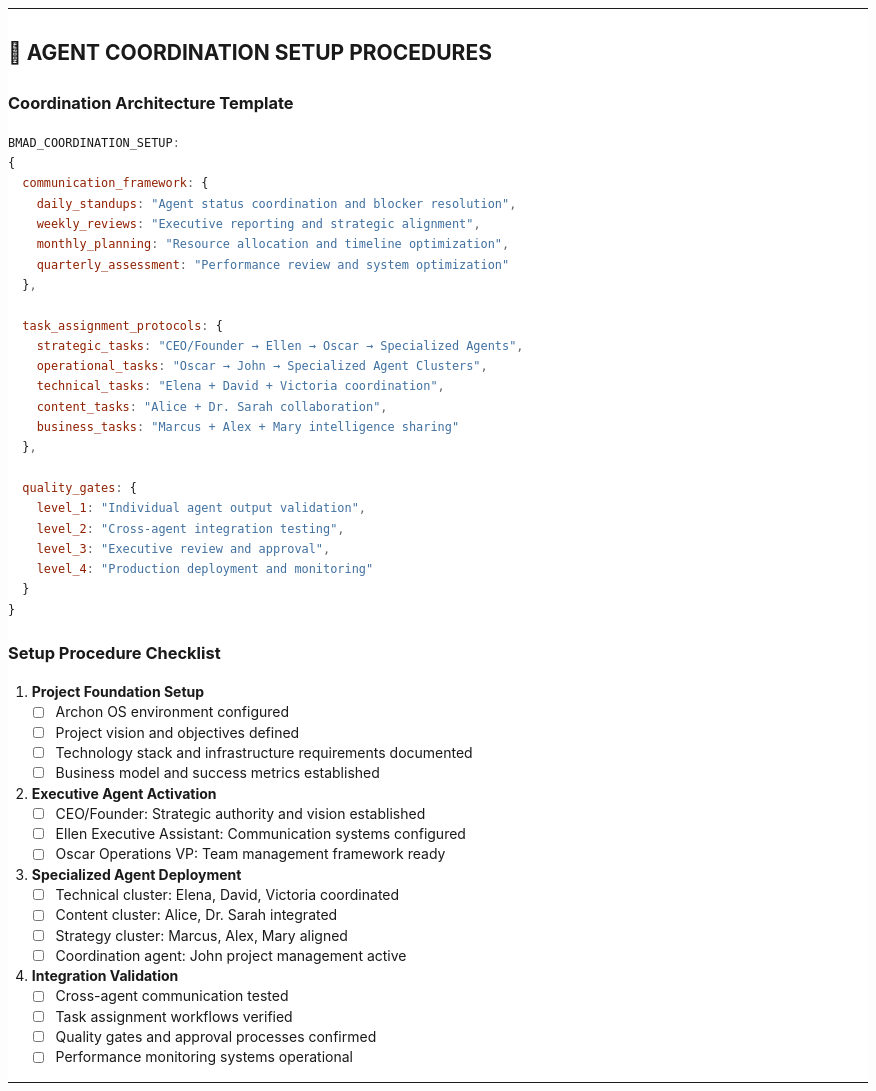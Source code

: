 
---

## 🚀 **AGENT COORDINATION SETUP PROCEDURES**

### **Coordination Architecture Template**
```javascript
BMAD_COORDINATION_SETUP:
{
  communication_framework: {
    daily_standups: "Agent status coordination and blocker resolution",
    weekly_reviews: "Executive reporting and strategic alignment",
    monthly_planning: "Resource allocation and timeline optimization",
    quarterly_assessment: "Performance review and system optimization"
  },
  
  task_assignment_protocols: {
    strategic_tasks: "CEO/Founder → Ellen → Oscar → Specialized Agents",
    operational_tasks: "Oscar → John → Specialized Agent Clusters",
    technical_tasks: "Elena + David + Victoria coordination",
    content_tasks: "Alice + Dr. Sarah collaboration",
    business_tasks: "Marcus + Alex + Mary intelligence sharing"
  },
  
  quality_gates: {
    level_1: "Individual agent output validation",
    level_2: "Cross-agent integration testing",
    level_3: "Executive review and approval",
    level_4: "Production deployment and monitoring"
  }
}
```

### **Setup Procedure Checklist**
1. **Project Foundation Setup**
   - [ ] Archon OS environment configured
   - [ ] Project vision and objectives defined
   - [ ] Technology stack and infrastructure requirements documented
   - [ ] Business model and success metrics established

2. **Executive Agent Activation**
   - [ ] CEO/Founder: Strategic authority and vision established
   - [ ] Ellen Executive Assistant: Communication systems configured
   - [ ] Oscar Operations VP: Team management framework ready

3. **Specialized Agent Deployment**
   - [ ] Technical cluster: Elena, David, Victoria coordinated
   - [ ] Content cluster: Alice, Dr. Sarah integrated
   - [ ] Strategy cluster: Marcus, Alex, Mary aligned
   - [ ] Coordination agent: John project management active

4. **Integration Validation**
   - [ ] Cross-agent communication tested
   - [ ] Task assignment workflows verified
   - [ ] Quality gates and approval processes confirmed
   - [ ] Performance monitoring systems operational

---